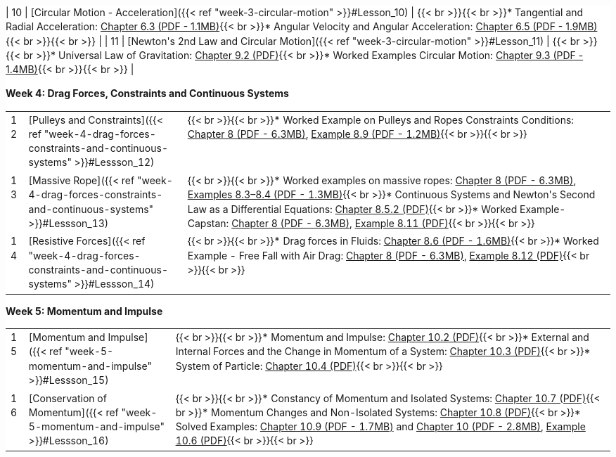 | 10 | [Circular Motion - Acceleration]({{< ref "week-3-circular-motion" >}}#Lesson\_10) | {{< br >}}{{< br >}}*   Tangential and Radial Acceleration: [Chapter 6.3 (PDF - 1.1MB)](https://open-learning-course-data.s3.amazonaws.com/8-01sc-classical-mechanics-fall-2016/919176767ae7c778d10271f9b8a397d0_MIT8_01F16_chapter6.3.pdf){{< br >}}*   Angular Velocity and Angular Acceleration: [Chapter 6.5 (PDF - 1.9MB)](https://open-learning-course-data.s3.amazonaws.com/8-01sc-classical-mechanics-fall-2016/06ddcce4b9dc976410d6b600e0985b4c_MIT8_01F16_chapter6.5.pdf){{< br >}}{{< br >}} |
| 11 | [Newton's 2nd Law and Circular Motion]({{< ref "week-3-circular-motion" >}}#Lesson\_11) | {{< br >}}{{< br >}}*   Universal Law of Gravitation: [Chapter 9.2 (PDF)](https://open-learning-course-data.s3.amazonaws.com/8-01sc-classical-mechanics-fall-2016/afe685956e0b438a3f12d154369e0110_MIT8_01F16_chapter9.2.pdf){{< br >}}*   Worked Examples Circular Motion: [Chapter 9.3 (PDF - 1.4MB)](https://open-learning-course-data.s3.amazonaws.com/8-01sc-classical-mechanics-fall-2016/885e91d31e5aed13ea686bcd7a48c8af_MIT8_01F16_chapter9.3.pdf){{< br >}}{{< br >}} |

**Week 4: Drag Forces, Constraints and Continuous Systems**

| | | |
| --- | --- | --- |
| 12 | [Pulleys and Constraints]({{< ref "week-4-drag-forces-constraints-and-continuous-systems" >}}#Lessson\_12) | {{< br >}}{{< br >}}*   Worked Example on Pulleys and Ropes Constraints Conditions: [Chapter 8 (PDF - 6.3MB)](https://open-learning-course-data.s3.amazonaws.com/8-01sc-classical-mechanics-fall-2016/34162016fd2b5af3e44debf99d954d33_MIT8_01F16_chapter8.pdf), [Example 8.9 (PDF - 1.2MB)](https://open-learning-course-data.s3.amazonaws.com/8-01sc-classical-mechanics-fall-2016/e1cc3897e10d74d7fc1c33af2e49702b_MIT8_01F16_example8.9.pdf){{< br >}}{{< br >}} |
| 13 | [Massive Rope]({{< ref "week-4-drag-forces-constraints-and-continuous-systems" >}}#Lessson\_13) | {{< br >}}{{< br >}}*   Worked examples on massive ropes: [Chapter 8 (PDF - 6.3MB)](https://open-learning-course-data.s3.amazonaws.com/8-01sc-classical-mechanics-fall-2016/34162016fd2b5af3e44debf99d954d33_MIT8_01F16_chapter8.pdf), [Examples 8.3–8.4 (PDF - 1.3MB)](https://open-learning-course-data.s3.amazonaws.com/8-01sc-classical-mechanics-fall-2016/55db6dd2a8f561b562947230346c72a0_MIT8_01F16_example8.3_8.4.pdf){{< br >}}*   Continuous Systems and Newton's Second Law as a Differential Equations: [Chapter 8.5.2 (PDF)](https://open-learning-course-data.s3.amazonaws.com/8-01sc-classical-mechanics-fall-2016/a23654adbf3a34c2100cbcab86f857f9_MIT8_01F16_chapter8.5.2.pdf){{< br >}}*   Worked Example-Capstan: [Chapter 8 (PDF - 6.3MB)](https://open-learning-course-data.s3.amazonaws.com/8-01sc-classical-mechanics-fall-2016/34162016fd2b5af3e44debf99d954d33_MIT8_01F16_chapter8.pdf), [Example 8.11 (PDF)](https://open-learning-course-data.s3.amazonaws.com/8-01sc-classical-mechanics-fall-2016/fe8bfebc5f4d8f116e5b835216c51423_MIT8_01F16_example8.11.pdf){{< br >}}{{< br >}} |
| 14 | [Resistive Forces]({{< ref "week-4-drag-forces-constraints-and-continuous-systems" >}}#Lessson\_14) | {{< br >}}{{< br >}}*   Drag forces in Fluids: [Chapter 8.6 (PDF - 1.6MB)](https://open-learning-course-data.s3.amazonaws.com/8-01sc-classical-mechanics-fall-2016/66d953b5091e8e1c05219ec56ce8efba_MIT8_01F16_chapter8.6.pdf){{< br >}}*   Worked Example - Free Fall with Air Drag: [Chapter 8 (PDF - 6.3MB)](https://open-learning-course-data.s3.amazonaws.com/8-01sc-classical-mechanics-fall-2016/34162016fd2b5af3e44debf99d954d33_MIT8_01F16_chapter8.pdf), [Example 8.12 (PDF)](https://open-learning-course-data.s3.amazonaws.com/8-01sc-classical-mechanics-fall-2016/531705cd7545572e0babbdaf04bbec86_MIT8_01F16_example8.12.pdf){{< br >}}{{< br >}} |

**Week 5: Momentum and Impulse**

| | | |
| --- | --- | --- |
| 15 | [Momentum and Impulse]({{< ref "week-5-momentum-and-impulse" >}}#Lessson\_15) | {{< br >}}{{< br >}}*   Momentum and Impulse: [Chapter 10.2 (PDF)](https://open-learning-course-data.s3.amazonaws.com/8-01sc-classical-mechanics-fall-2016/b2b17d8540377add228633b463cc3b87_MIT8_01F16_chapter10.2.pdf){{< br >}}*   External and Internal Forces and the Change in Momentum of a System: [Chapter 10.3 (PDF)](https://open-learning-course-data.s3.amazonaws.com/8-01sc-classical-mechanics-fall-2016/d4ab69fac9ffadb183fe2e303ae0b22d_MIT8_01F16_chapter10.3.pdf){{< br >}}*   System of Particle: [Chapter 10.4 (PDF)](https://open-learning-course-data.s3.amazonaws.com/8-01sc-classical-mechanics-fall-2016/6bc2b23ca535f60ef92a35c3d90b2fea_MIT8_01F16_chapter10.4.pdf){{< br >}}{{< br >}} |
| 16 | [Conservation of Momentum]({{< ref "week-5-momentum-and-impulse" >}}#Lessson\_16) | {{< br >}}{{< br >}}*   Constancy of Momentum and Isolated Systems: [Chapter 10.7 (PDF)](https://open-learning-course-data.s3.amazonaws.com/8-01sc-classical-mechanics-fall-2016/9cf8765a7b5da4194d25fa24fcedf8cf_MIT8_01F16_chapter10.7.pdf){{< br >}}*   Momentum Changes and Non-Isolated Systems: [Chapter 10.8 (PDF)](https://open-learning-course-data.s3.amazonaws.com/8-01sc-classical-mechanics-fall-2016/fb92c56041c2b6ff1d5efe54473c297b_MIT8_01F16_chapter10.8.pdf){{< br >}}*   Solved Examples: [Chapter 10.9 (PDF - 1.7MB)](https://open-learning-course-data.s3.amazonaws.com/8-01sc-classical-mechanics-fall-2016/1391fc86d8c6a56b0dbeaf605971b06b_MIT8_01F16_chapter10.9.pdf) and [Chapter 10 (PDF - 2.8MB)](https://open-learning-course-data.s3.amazonaws.com/8-01sc-classical-mechanics-fall-2016/ec9a24f77513a6470d446f78f24d4a3d_MIT8_01F16_chapter10.pdf), [Example 10.6 (PDF)](https://open-learning-course-data.s3.amazonaws.com/8-01sc-classical-mechanics-fall-2016/0479e7ee387f37757ba2380951a525f5_MIT8_01F16_example10.6.pdf){{< br >}}{{< br >}} |